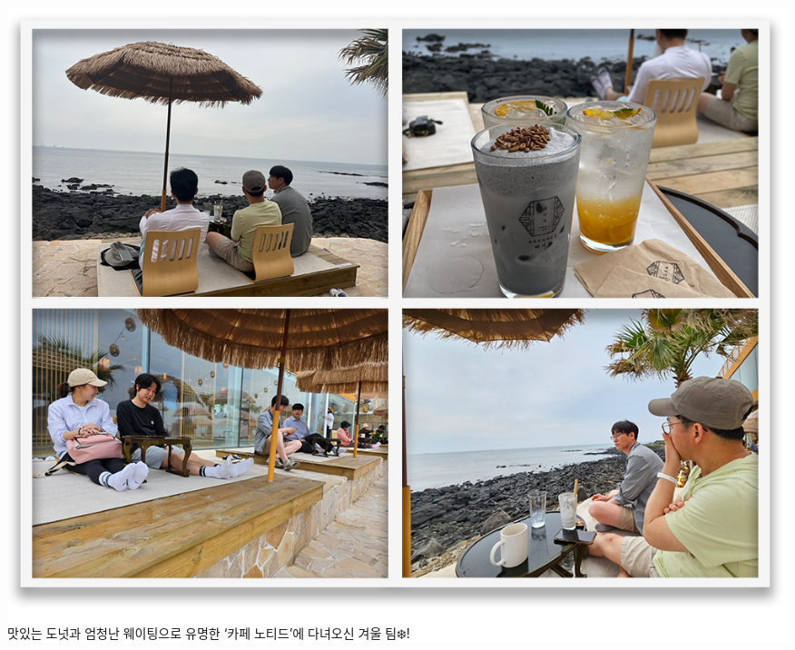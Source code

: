 ![카페거리_업로드_1.png](images/%25EC%25B9%25B4%25ED%258E%2598%25EA%25B1%25B0%25EB%25A6%25AC_%25EC%2597%2585%25EB%25A1%259C%25EB%2593%259C_1.png)

맛있는 도넛과 엄청난 웨이팅으로 유명한 ‘카페 노티드’에 다녀오신 겨울 팀❄️!
